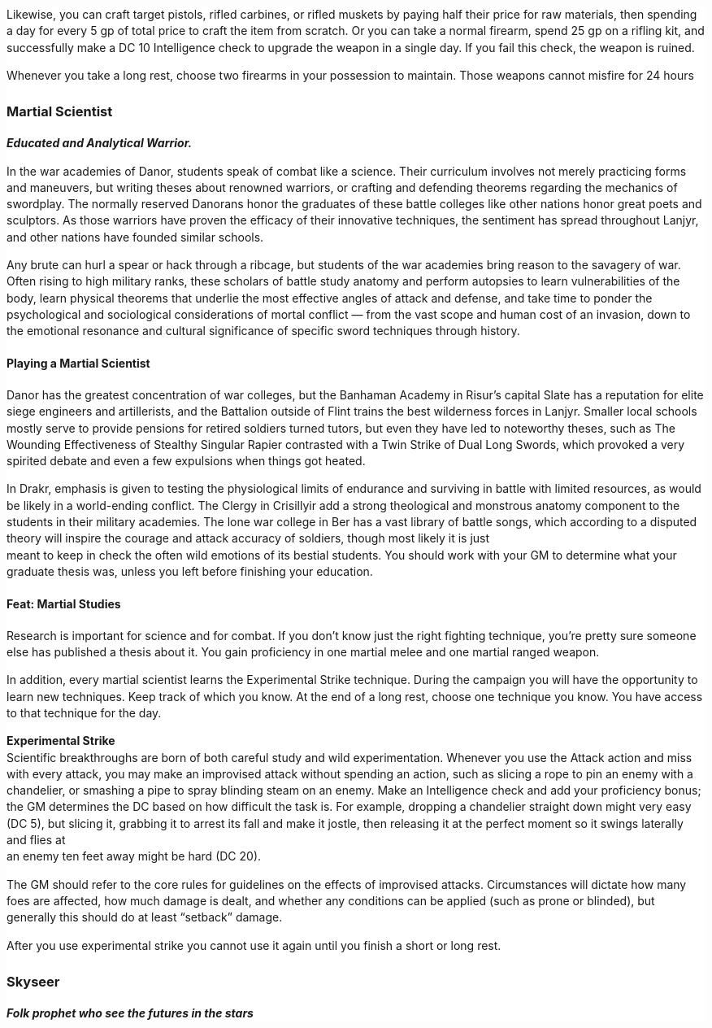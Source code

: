 <p>Likewise, you can craft target pistols, rifled carbines, or rifled muskets by paying half their price for raw materials, then spending a day for every 5 gp of total price to craft the item from scratch. Or you can take a normal firearm, spend 25 gp on a rifling kit, and successfully make a DC 10 Intelligence check to upgrade the weapon in a single day. If you fail this check, the weapon is ruined.</p>
<p>Whenever you take a long rest, choose two firearms in your possession to maintain. Those weapons cannot misfire for 24 hours</p>
<h3 id="martial-scientist">Martial Scientist</h3>
<p><em><strong>Educated and Analytical Warrior.</strong></em></p>
<p>In the war academies of Danor, students speak of combat like a science. Their curriculum involves not merely practicing forms and maneuvers, but writing theses about renowned warriors, or crafting and defending theorems regarding the mechanics of swordplay. The normally reserved Danorans honor the graduates of these battle colleges like other nations honor great poets and sculptors. As those warriors have proven the efficacy of their innovative techniques, the sentiment has spread throughout Lanjyr, and other nations have founded similar schools.</p>
<p>Any brute can hurl a spear or hack through a ribcage, but students of the war academies bring reason to the savagery of war. Often rising to high military ranks, these scholars of battle study anatomy and perform autopsies to learn vulnerabilities of the body, learn physical theorems that underlie the most effective angles of attack and defense, and take time to ponder the psychological and sociological considerations of mortal conflict — from the vast scope and human cost of an invasion, down to the emotional resonance and cultural significance of specific sword techniques through history.</p>
<h4 id="playing-a-martial-scientist">Playing a Martial Scientist</h4>
<p>Danor has the greatest concentration of war colleges, but the Banhaman Academy in Risur’s capital Slate has a reputation for elite siege engineers and artillerists, and the Battalion outside of Flint trains the best wilderness forces in Lanjyr. Smaller local schools mostly serve to provide pensions for retired soldiers turned tutors, but even they have led to noteworthy theses, such as The Wounding Effectiveness of Stealthy Singular Rapier contrasted with a Twin Strike of Dual Long Swords, which provoked a very spirited debate and even a few expulsions when things got heated.</p>
<p>In Drakr, emphasis is given to testing the physiological limits of endurance and surviving in battle with limited resources, as would be likely in a world-ending conflict. The Clergy in Crisillyir add a strong theological and monstrous anatomy component to the students in their military academies. The lone war college in Ber has a vast library of battle songs, which according to a disputed theory will inspire the courage and attack accuracy of soldiers, though most likely it is just<br>
meant to keep in check the often wild emotions of its bestial students. You should work with your GM to determine what your graduate thesis was, unless you left before finishing your education.</p>
<h4 id="feat-martial-studies">Feat: Martial Studies</h4>
<p>Research is important for science and for combat. If you don’t know just the right fighting technique, you’re pretty sure someone else has published a thesis about it. You gain proficiency in one martial melee and one martial ranged weapon.</p>
<p>In addition, every martial scientist learns the Experimental Strike technique. During the campaign you will have the opportunity to learn new techniques. Keep track of which you know. At the end of a long rest, choose one technique you know. You have access to that technique for the day.</p>
<p><strong>Experimental Strike</strong><br>
Scientific breakthroughs are born of both careful study and wild experimentation. Whenever you use the Attack action and miss with every attack, you may make an improvised attack without spending an action, such as slicing a rope to pin an enemy with a chandelier, or smashing a pipe to spray blinding steam on an enemy. Make an Intelligence check and add your proficiency bonus; the GM determines the DC based on how difficult the task is. For example, dropping a chandelier straight down might very easy (DC 5), but slicing it, grabbing it to arrest its fall and make it jostle, then releasing it at the perfect moment so it swings laterally and flies at<br>
an enemy ten feet away might be hard (DC 20).</p>
<p>The GM should refer to the core rules for guidelines on the effects of improvised attacks. Circumstances will dictate how many foes are affected, how much damage is dealt, and whether any conditions can be applied (such as prone or blinded), but generally this should do at least “setback” damage.</p>
<p>After you use experimental strike you cannot use it again until you finish a short or long rest.</p>
<h3 id="skyseer">Skyseer</h3>
<p><em><strong>Folk prophet who see the futures in the stars</strong></em></p>